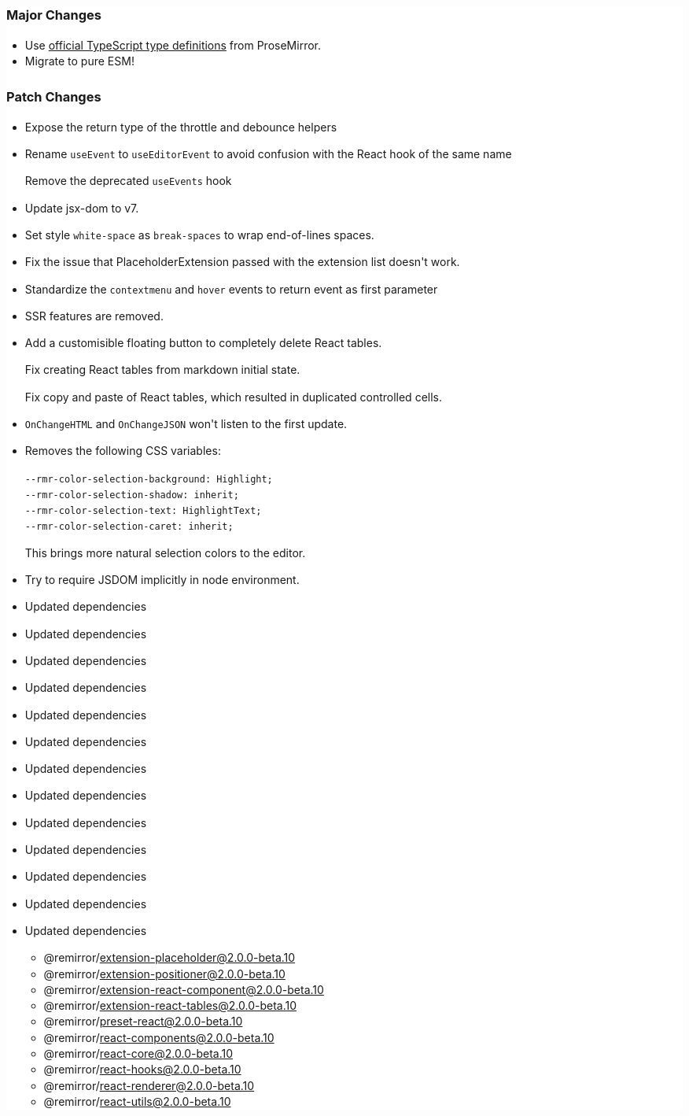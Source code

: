 ### Major Changes

- Use [official TypeScript type definitions](https://discuss.prosemirror.net/t/prosemirror-is-now-a-typescript-project/4624) from ProseMirror.
- Migrate to pure ESM!

### Patch Changes

- Expose the return type of the throttle and debounce helpers
- Rename `useEvent` to `useEditorEvent` to avoid confusion with the React hook of the same name

  Remove the deprecated `useEvents` hook

- Update jsx-dom to v7.
- Set style `white-space` as `break-spaces` to wrap end-of-lines spaces.
- Fix the issue that PlaceholderExtension passed with the extension list doesn't work.
- Standardize the `contextmenu` and `hover` events to return event as first parameter
- SSR features are removed.
- Add a customisible floating button to completely delete React tables.

  Fix creating React tables from markdown initial state.

  Fix copy and paste of React tables, which resulted in duplicated controlled cells.

- `OnChangeHTML` and `OnChangeJSON` won't listen to the first update.
- Removes the following CSS variables:

  ```
  --rmr-color-selection-background: Highlight;
  --rmr-color-selection-shadow: inherit;
  --rmr-color-selection-text: HighlightText;
  --rmr-color-selection-caret: inherit;
  ```

  This brings more natural selection colors to the editor.

- Try to require JSDOM implicitly in node environment.
- Updated dependencies
- Updated dependencies
- Updated dependencies
- Updated dependencies
- Updated dependencies
- Updated dependencies
- Updated dependencies
- Updated dependencies
- Updated dependencies
- Updated dependencies
- Updated dependencies
- Updated dependencies
- Updated dependencies
  - @remirror/extension-placeholder@2.0.0-beta.10
  - @remirror/extension-positioner@2.0.0-beta.10
  - @remirror/extension-react-component@2.0.0-beta.10
  - @remirror/extension-react-tables@2.0.0-beta.10
  - @remirror/preset-react@2.0.0-beta.10
  - @remirror/react-components@2.0.0-beta.10
  - @remirror/react-core@2.0.0-beta.10
  - @remirror/react-hooks@2.0.0-beta.10
  - @remirror/react-renderer@2.0.0-beta.10
  - @remirror/react-utils@2.0.0-beta.10
